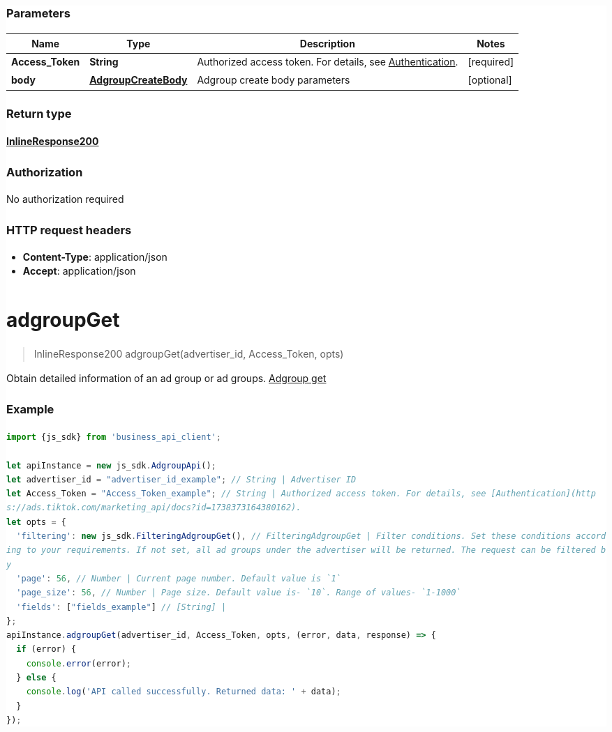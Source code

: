 ### Parameters

Name | Type | Description  | Notes
------------- | ------------- | ------------- | -------------
 **Access_Token** | **String**| Authorized access token. For details, see [Authentication](https://ads.tiktok.com/marketing_api/docs?id&#x3D;1738373164380162). |[required]  
 **body** | [**AdgroupCreateBody**](AdgroupCreateBody.md)| Adgroup create body parameters | [optional] 

### Return type

[**InlineResponse200**](InlineResponse200.md)

### Authorization

No authorization required

### HTTP request headers

 - **Content-Type**: application/json
 - **Accept**: application/json

<a name="adgroupGet"></a>
# **adgroupGet**
> InlineResponse200 adgroupGet(advertiser_id, Access_Token, opts)

Obtain detailed information of an ad group or ad groups. [Adgroup get](https://ads.tiktok.com/marketing_api/docs?id&#x3D;1739314558673922)

### Example
```javascript
import {js_sdk} from 'business_api_client';

let apiInstance = new js_sdk.AdgroupApi();
let advertiser_id = "advertiser_id_example"; // String | Advertiser ID
let Access_Token = "Access_Token_example"; // String | Authorized access token. For details, see [Authentication](https://ads.tiktok.com/marketing_api/docs?id=1738373164380162).
let opts = { 
  'filtering': new js_sdk.FilteringAdgroupGet(), // FilteringAdgroupGet | Filter conditions. Set these conditions according to your requirements. If not set, all ad groups under the advertiser will be returned. The request can be filtered by
  'page': 56, // Number | Current page number. Default value is `1`
  'page_size': 56, // Number | Page size. Default value is- `10`. Range of values- `1-1000`
  'fields': ["fields_example"] // [String] | 
};
apiInstance.adgroupGet(advertiser_id, Access_Token, opts, (error, data, response) => {
  if (error) {
    console.error(error);
  } else {
    console.log('API called successfully. Returned data: ' + data);
  }
});
```
